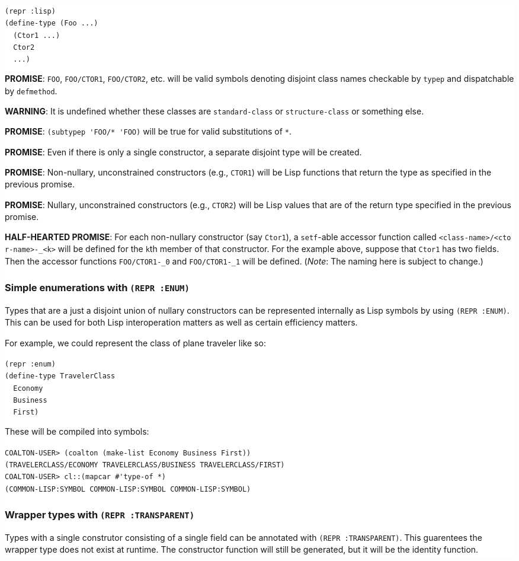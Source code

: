 ```
(repr :lisp)
(define-type (Foo ...)
  (Ctor1 ...)
  Ctor2
  ...)
```

**PROMISE**: `FOO`, `FOO/CTOR1`, `FOO/CTOR2`, etc. will be valid symbols denoting disjoint class names checkable by `typep` and dispatchable by `defmethod`.

**WARNING**: It is undefined whether these classes are `standard-class` or `structure-class` or something else.

**PROMISE**: `(subtypep 'FOO/* 'FOO)` will be true for valid substitutions of `*`.

**PROMISE**: Even if there is only a single constructor, a separate disjoint type will be created.

**PROMISE**: Non-nullary, unconstrained constructors (e.g., `CTOR1`) will be Lisp functions that return the type as specified in the previous promise.

**PROMISE**: Nullary, unconstrained constructors (e.g., `CTOR2`) will be Lisp values that are of the return type specified in the previous promise.

**HALF-HEARTED PROMISE**: For each non-nullary constructor (say `Ctor1`), a `setf`-able accessor function called `<class-name>/<ctor-name>-_<k>` will be defined for the `k`th member of that constructor. For the example above, suppose that `Ctor1` has two fields. Then the accessor functions `FOO/CTOR1-_0` and `FOO/CTOR1-_1` will be defined. (*Note*: The naming here is subject to change.)

### Simple enumerations with `(REPR :ENUM)`

Types that are a just a disjoint union of nullary constructors can be represented internally as Lisp symbols by using `(REPR :ENUM)`. This can be used for both Lisp interoperation matters as well as certain efficiency matters.

For example, we could represent the class of plane traveler like so:

```
(repr :enum)
(define-type TravelerClass
  Economy
  Business
  First)
```

These will be compiled into symbols:

```
COALTON-USER> (coalton (make-list Economy Business First))
(TRAVELERCLASS/ECONOMY TRAVELERCLASS/BUSINESS TRAVELERCLASS/FIRST)
COALTON-USER> cl::(mapcar #'type-of *)
(COMMON-LISP:SYMBOL COMMON-LISP:SYMBOL COMMON-LISP:SYMBOL)
```

### Wrapper types with `(REPR :TRANSPARENT)`

Types with a single construtor consisting of a single field can be annotated with `(REPR :TRANSPARENT)`. This guarentees the wrapper type does not exist at runtime. The constructor function will still be generated, but it will be the identity function.
